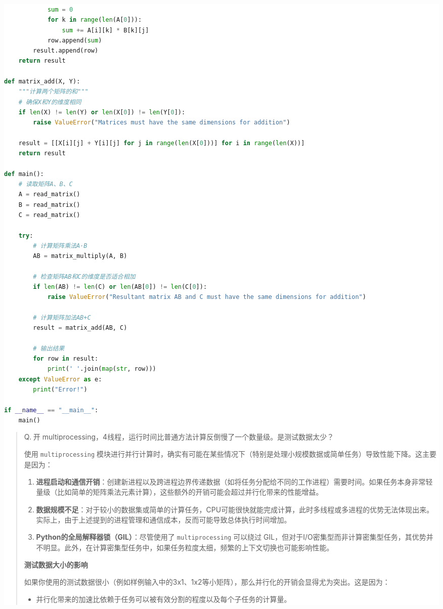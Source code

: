 ```python
            sum = 0
            for k in range(len(A[0])):
                sum += A[i][k] * B[k][j]
            row.append(sum)
        result.append(row)
    return result

def matrix_add(X, Y):
    """计算两个矩阵的和"""
    # 确保X和Y的维度相同
    if len(X) != len(Y) or len(X[0]) != len(Y[0]):
        raise ValueError("Matrices must have the same dimensions for addition")
    
    result = [[X[i][j] + Y[i][j] for j in range(len(X[0]))] for i in range(len(X))]
    return result

def main():
    # 读取矩阵A、B、C
    A = read_matrix()
    B = read_matrix()
    C = read_matrix()

    try:
        # 计算矩阵乘法A·B
        AB = matrix_multiply(A, B)

        # 检查矩阵AB和C的维度是否适合相加
        if len(AB) != len(C) or len(AB[0]) != len(C[0]):
            raise ValueError("Resultant matrix AB and C must have the same dimensions for addition")

        # 计算矩阵加法AB+C
        result = matrix_add(AB, C)

        # 输出结果
        for row in result:
            print(' '.join(map(str, row)))
    except ValueError as e:
        print("Error!")

if __name__ == "__main__":
    main()
```



> Q. 开 multiprocessing，4线程，运行时间比普通方法计算反倒慢了一个数量级。是测试数据太少？
>
> 使用 `multiprocessing` 模块进行并行计算时，确实有可能在某些情况下（特别是处理小规模数据或简单任务）导致性能下降。这主要是因为：
>
> 1. **进程启动和通信开销**：创建新进程以及跨进程边界传递数据（如将任务分配给不同的工作进程）需要时间。如果任务本身非常轻量级（比如简单的矩阵乘法元素计算），这些额外的开销可能会超过并行化带来的性能增益。
>
> 2. **数据规模不足**：对于较小的数据集或简单的计算任务，CPU可能很快就能完成计算，此时多线程或多进程的优势无法体现出来。实际上，由于上述提到的进程管理和通信成本，反而可能导致总体执行时间增加。
>
> 3. **Python的全局解释器锁（GIL）**：尽管使用了 `multiprocessing` 可以绕过 GIL，但对于I/O密集型而非计算密集型任务，其优势并不明显。此外，在计算密集型任务中，如果任务粒度太细，频繁的上下文切换也可能影响性能。
>
> **测试数据大小的影响**
>
> 如果你使用的测试数据很小（例如样例输入中的3x1、1x2等小矩阵），那么并行化的开销会显得尤为突出。这是因为：
>
> - 并行化带来的加速比依赖于任务可以被有效分割的程度以及每个子任务的计算量。